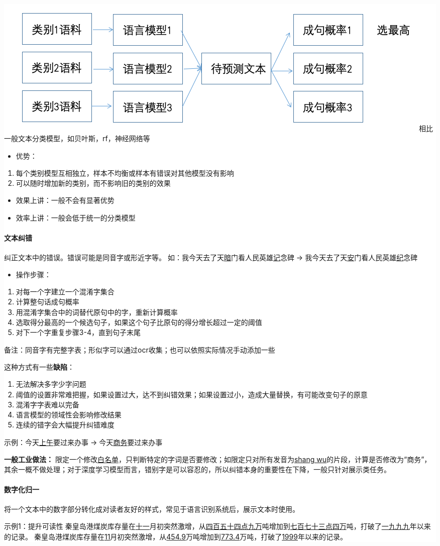 ![](./image/6.png) 
相比一般文本分类模型，如贝叶斯，rf，神经网络等

- 优势：
1. 每个类别模型互相独立，样本不均衡或样本有错误对其他模型没有影响
2. 可以随时增加新的类别，而不影响旧的类别的效果

- 效果上讲：一般不会有显著优势

- 效率上讲：一般会低于统一的分类模型

#### 文本纠错
纠正文本中的错误。错误可能是同音字或形近字等。
如：我今天去了天<u>暗</u>门看人民英雄<u>记</u>念碑 -> 我今天去了天<u>安</u>门看人民英雄<u>纪</u>念碑

- 操作步骤：
1. 对每一个字建立一个混淆字集合
2. 计算整句话成句概率
3. 用混淆字集合中的词替代原句中的字，重新计算概率
4. 选取得分最高的一个候选句子，如果这个句子比原句的得分增长超过一定的阈值
5. 对下一个字重复步骤3-4，直到句子末尾
 
备注：同音字有完整字表；形似字可以通过ocr收集；也可以依照实际情况手动添加一些

这种方式有一些**缺陷**：
1. 无法解决多字少字问题
2. 阈值的设置非常难把握，如果设置过大，达不到纠错效果；如果设置过小，造成大量替换，有可能改变句子的原意
3. 混淆字字表难以完备
4. 语言模型的领域性会影响修改结果
5. 连续的错字会大幅提升纠错难度

示例：今天<u>上午</u>要过来办事 -> 今天<u>商务</u>要过来办事

**一般工业做法：** 限定一个修改<u>白名单</u>，只判断特定的字词是否要修改；如限定只对所有发音为<u>shang wu</u>的片段，计算是否修改为“商务”，其余一概不做处理；对于深度学习模型而言，错别字是可以容忍的，所以纠错本身的重要性在下降，一般只针对展示类任务。

#### 数字化归一
将一个文本中的数字部分转化成对读者友好的样式，常见于语言识别系统后，展示文本时使用。

示例1：提升可读性
秦皇岛港煤炭库存量在<u>十一</u>月初突然激增，从<u>四百五十四点九万</u>吨增加到<u>七百七十三点四万</u>吨，打破了<u>一九九九</u>年以来的记录。
秦皇岛港煤炭库存量在<u>11</u>月初突然激增，从<u>454.9</u>万吨增加到<u>773.4</u>万吨，打破了<u>1999</u>年以来的记录。
